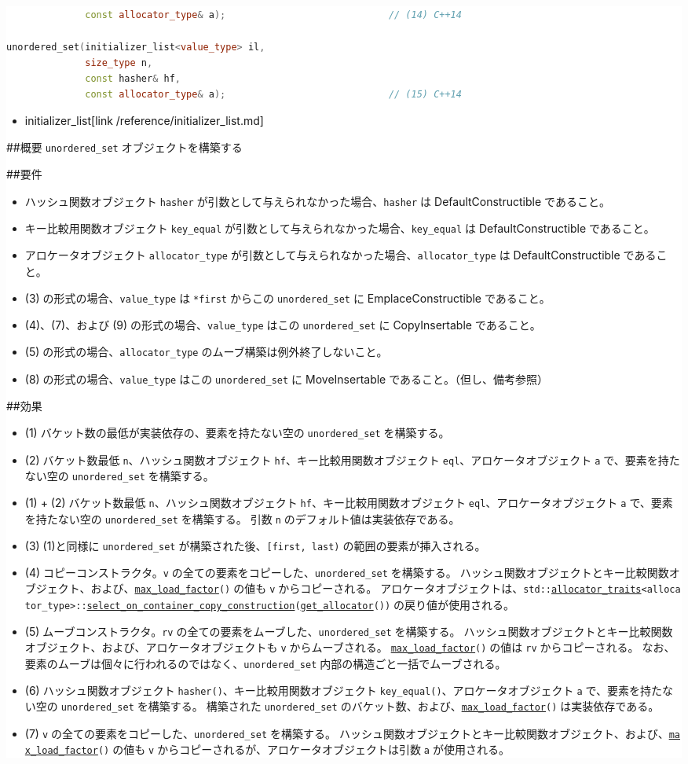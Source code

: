 ```cpp
              const allocator_type& a);                             // (14) C++14

unordered_set(initializer_list<value_type> il,
              size_type n,
              const hasher& hf, 
              const allocator_type& a);                             // (15) C++14
```
* initializer_list[link /reference/initializer_list.md]

##概要
`unordered_set` オブジェクトを構築する


##要件
- ハッシュ関数オブジェクト `hasher` が引数として与えられなかった場合、`hasher` は DefaultConstructible であること。

- キー比較用関数オブジェクト `key_equal` が引数として与えられなかった場合、`key_equal` は DefaultConstructible であること。

- アロケータオブジェクト `allocator_type` が引数として与えられなかった場合、`allocator_type` は DefaultConstructible であること。

- (3) の形式の場合、`value_type` は `*first` からこの `unordered_set` に EmplaceConstructible であること。

- (4)、(7)、および (9) の形式の場合、`value_type` はこの `unordered_set` に CopyInsertable であること。

- (5) の形式の場合、`allocator_type` のムーブ構築は例外終了しないこと。

- (8) の形式の場合、`value_type` はこの `unordered_set` に MoveInsertable であること。（但し、備考参照）


##効果

- (1)   バケット数の最低が実装依存の、要素を持たない空の `unordered_set` を構築する。

- (2)   バケット数最低 `n`、ハッシュ関数オブジェクト `hf`、キー比較用関数オブジェクト `eql`、アロケータオブジェクト `a` で、要素を持たない空の `unordered_set` を構築する。

- (1) + (2) バケット数最低 `n`、ハッシュ関数オブジェクト `hf`、キー比較用関数オブジェクト `eql`、アロケータオブジェクト `a` で、要素を持たない空の `unordered_set` を構築する。
    引数 `n` のデフォルト値は実装依存である。

- (3)   (1)と同様に `unordered_set` が構築された後、`[first, last)` の範囲の要素が挿入される。

- (4)   コピーコンストラクタ。`v` の全ての要素をコピーした、`unordered_set` を構築する。
    ハッシュ関数オブジェクトとキー比較関数オブジェクト、および、[`max_load_factor`](./max_load_factor.md)`()` の値も `v` からコピーされる。
    アロケータオブジェクトは、`std::`[`allocator_traits`](/reference/memory/allocator_traits.md)`<allocator_type>::`[`select_on_container_copy_construction`](/reference/memory/allocator_traits/select_on_container_copy_construction.md)`(`[`get_allocator`](./get_allocator.md)`())` の戻り値が使用される。

- (5)   ムーブコンストラクタ。`rv` の全ての要素をムーブした、`unordered_set` を構築する。
    ハッシュ関数オブジェクトとキー比較関数オブジェクト、および、アロケータオブジェクトも `v` からムーブされる。
    [`max_load_factor`](./max_load_factor.md)`()` の値は `rv` からコピーされる。
    なお、要素のムーブは個々に行われるのではなく、`unordered_set` 内部の構造ごと一括でムーブされる。

- (6)   ハッシュ関数オブジェクト `hasher()`、キー比較用関数オブジェクト `key_equal()`、アロケータオブジェクト `a` で、要素を持たない空の `unordered_set` を構築する。
    構築された `unordered_set` のバケット数、および、[`max_load_factor`](./max_load_factor.md)`()` は実装依存である。

- (7)   `v` の全ての要素をコピーした、`unordered_set` を構築する。
    ハッシュ関数オブジェクトとキー比較関数オブジェクト、および、[`max_load_factor`](./max_load_factor.md)`()` の値も `v` からコピーされるが、アロケータオブジェクトは引数 `a` が使用される。
